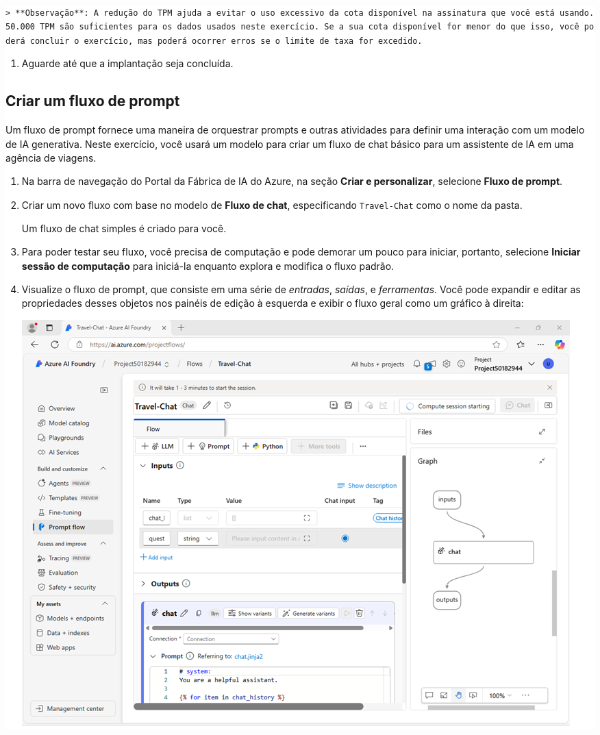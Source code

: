     > **Observação**: A redução do TPM ajuda a evitar o uso excessivo da cota disponível na assinatura que você está usando. 50.000 TPM são suficientes para os dados usados neste exercício. Se a sua cota disponível for menor do que isso, você poderá concluir o exercício, mas poderá ocorrer erros se o limite de taxa for excedido.

1. Aguarde até que a implantação seja concluída.

## Criar um fluxo de prompt

Um fluxo de prompt fornece uma maneira de orquestrar prompts e outras atividades para definir uma interação com um modelo de IA generativa. Neste exercício, você usará um modelo para criar um fluxo de chat básico para um assistente de IA em uma agência de viagens.

1. Na barra de navegação do Portal da Fábrica de IA do Azure, na seção **Criar e personalizar**, selecione **Fluxo de prompt**.
1. Criar um novo fluxo com base no modelo de **Fluxo de chat**, especificando `Travel-Chat` como o nome da pasta.

    Um fluxo de chat simples é criado para você.

1. Para poder testar seu fluxo, você precisa de computação e pode demorar um pouco para iniciar, portanto, selecione **Iniciar sessão de computação** para iniciá-la enquanto explora e modifica o fluxo padrão.

1. Visualize o fluxo de prompt, que consiste em uma série de *entradas*, *saídas*, e *ferramentas*. Você pode expandir e editar as propriedades desses objetos nos painéis de edição à esquerda e exibir o fluxo geral como um gráfico à direita:

    ![Captura de tela do editor de fluxo de prompt.](./media/prompt-flow.png)
